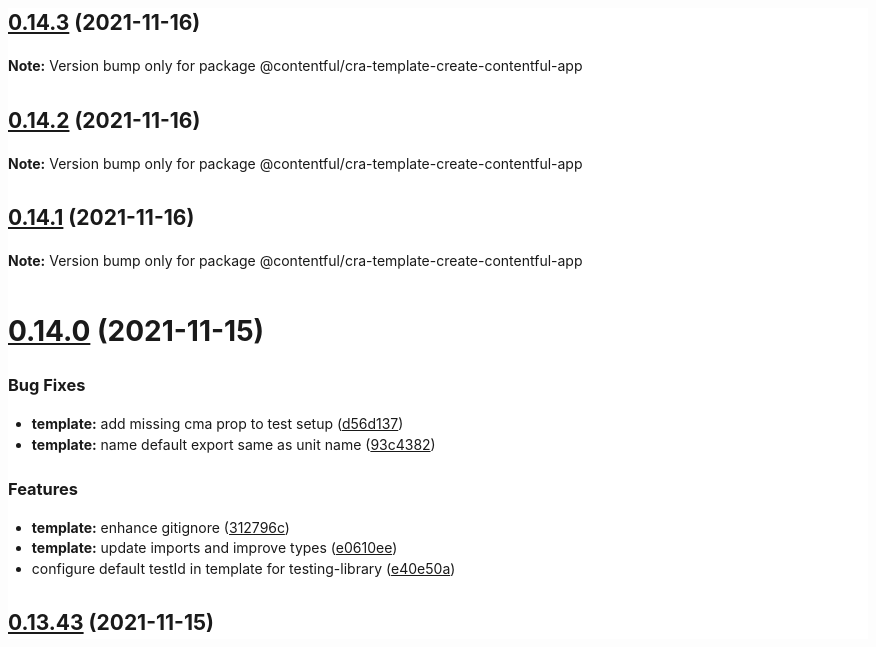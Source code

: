



## [0.14.3](https://github.com/contentful/create-contentful-app/compare/v0.14.2...v0.14.3) (2021-11-16)

**Note:** Version bump only for package @contentful/cra-template-create-contentful-app





## [0.14.2](https://github.com/contentful/create-contentful-app/compare/v0.14.1...v0.14.2) (2021-11-16)

**Note:** Version bump only for package @contentful/cra-template-create-contentful-app





## [0.14.1](https://github.com/contentful/create-contentful-app/compare/v0.14.0...v0.14.1) (2021-11-16)

**Note:** Version bump only for package @contentful/cra-template-create-contentful-app





# [0.14.0](https://github.com/contentful/create-contentful-app/compare/v0.13.43...v0.14.0) (2021-11-15)


### Bug Fixes

* **template:** add missing cma prop to test setup ([d56d137](https://github.com/contentful/create-contentful-app/commit/d56d137cb3c7ba0db741b80eabc747512910812d))
* **template:** name default export same as unit name ([93c4382](https://github.com/contentful/create-contentful-app/commit/93c4382bae3be231aabefd3019cd1d9ef849748d))


### Features

* **template:** enhance gitignore ([312796c](https://github.com/contentful/create-contentful-app/commit/312796c2603b69135e213e1a085ca304904a4265))
* **template:** update imports and improve types ([e0610ee](https://github.com/contentful/create-contentful-app/commit/e0610eec01f2e605b3e6eab829130210f32640cd))
* configure default testId in template for testing-library ([e40e50a](https://github.com/contentful/create-contentful-app/commit/e40e50a542366816d42b74b0547f2b1ad5fc0bc2))





## [0.13.43](https://github.com/contentful/create-contentful-app/compare/v0.13.42...v0.13.43) (2021-11-15)
